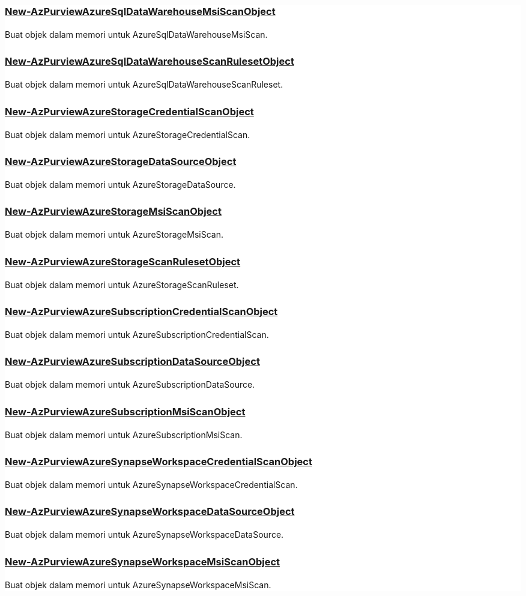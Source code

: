 ### [New-AzPurviewAzureSqlDataWarehouseMsiScanObject](New-AzPurviewAzureSqlDataWarehouseMsiScanObject.md)
Buat objek dalam memori untuk AzureSqlDataWarehouseMsiScan.

### [New-AzPurviewAzureSqlDataWarehouseScanRulesetObject](New-AzPurviewAzureSqlDataWarehouseScanRulesetObject.md)
Buat objek dalam memori untuk AzureSqlDataWarehouseScanRuleset.

### [New-AzPurviewAzureStorageCredentialScanObject](New-AzPurviewAzureStorageCredentialScanObject.md)
Buat objek dalam memori untuk AzureStorageCredentialScan.

### [New-AzPurviewAzureStorageDataSourceObject](New-AzPurviewAzureStorageDataSourceObject.md)
Buat objek dalam memori untuk AzureStorageDataSource.

### [New-AzPurviewAzureStorageMsiScanObject](New-AzPurviewAzureStorageMsiScanObject.md)
Buat objek dalam memori untuk AzureStorageMsiScan.

### [New-AzPurviewAzureStorageScanRulesetObject](New-AzPurviewAzureStorageScanRulesetObject.md)
Buat objek dalam memori untuk AzureStorageScanRuleset.

### [New-AzPurviewAzureSubscriptionCredentialScanObject](New-AzPurviewAzureSubscriptionCredentialScanObject.md)
Buat objek dalam memori untuk AzureSubscriptionCredentialScan.

### [New-AzPurviewAzureSubscriptionDataSourceObject](New-AzPurviewAzureSubscriptionDataSourceObject.md)
Buat objek dalam memori untuk AzureSubscriptionDataSource.

### [New-AzPurviewAzureSubscriptionMsiScanObject](New-AzPurviewAzureSubscriptionMsiScanObject.md)
Buat objek dalam memori untuk AzureSubscriptionMsiScan.

### [New-AzPurviewAzureSynapseWorkspaceCredentialScanObject](New-AzPurviewAzureSynapseWorkspaceCredentialScanObject.md)
Buat objek dalam memori untuk AzureSynapseWorkspaceCredentialScan.

### [New-AzPurviewAzureSynapseWorkspaceDataSourceObject](New-AzPurviewAzureSynapseWorkspaceDataSourceObject.md)
Buat objek dalam memori untuk AzureSynapseWorkspaceDataSource.

### [New-AzPurviewAzureSynapseWorkspaceMsiScanObject](New-AzPurviewAzureSynapseWorkspaceMsiScanObject.md)
Buat objek dalam memori untuk AzureSynapseWorkspaceMsiScan.
